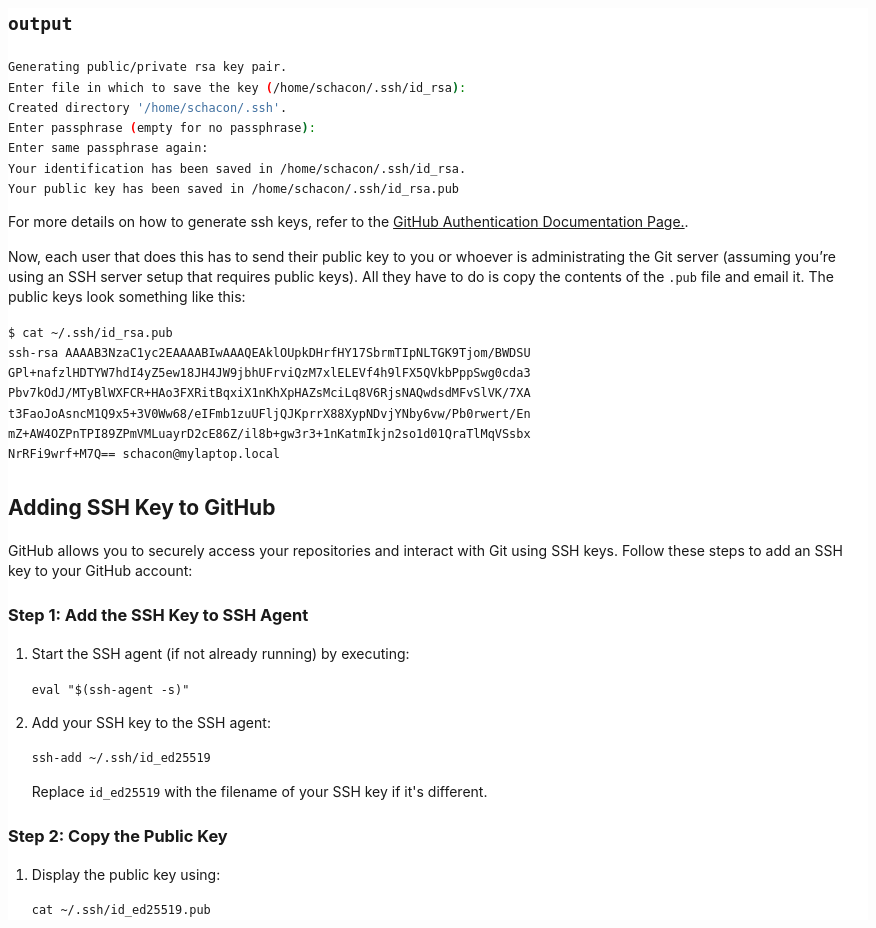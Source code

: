 ## **`output`**
```bash
Generating public/private rsa key pair.
Enter file in which to save the key (/home/schacon/.ssh/id_rsa):
Created directory '/home/schacon/.ssh'.
Enter passphrase (empty for no passphrase):
Enter same passphrase again:
Your identification has been saved in /home/schacon/.ssh/id_rsa.
Your public key has been saved in /home/schacon/.ssh/id_rsa.pub
```
For more details on how to generate ssh keys, refer to the [GitHub Authentication Documentation Page.](https://docs.github.com/en/authentication/connecting-to-github-with-ssh/generating-a-new-ssh-key-and-adding-it-to-the-ssh-agent).

Now, each user that does this has to send their public key to you or whoever is administrating the Git server (assuming you’re using an SSH server setup that requires public keys). All they have to do is copy the contents of the ``.pub`` file and email it. The public keys look something like this:

```
$ cat ~/.ssh/id_rsa.pub
ssh-rsa AAAAB3NzaC1yc2EAAAABIwAAAQEAklOUpkDHrfHY17SbrmTIpNLTGK9Tjom/BWDSU
GPl+nafzlHDTYW7hdI4yZ5ew18JH4JW9jbhUFrviQzM7xlELEVf4h9lFX5QVkbPppSwg0cda3
Pbv7kOdJ/MTyBlWXFCR+HAo3FXRitBqxiX1nKhXpHAZsMciLq8V6RjsNAQwdsdMFvSlVK/7XA
t3FaoJoAsncM1Q9x5+3V0Ww68/eIFmb1zuUFljQJKprrX88XypNDvjYNby6vw/Pb0rwert/En
mZ+AW4OZPnTPI89ZPmVMLuayrD2cE86Z/il8b+gw3r3+1nKatmIkjn2so1d01QraTlMqVSsbx
NrRFi9wrf+M7Q== schacon@mylaptop.local
```

## Adding SSH Key to GitHub

GitHub allows you to securely access your repositories and interact with Git using SSH keys. Follow these steps to add an SSH key to your GitHub account:

### Step 1: Add the SSH Key to SSH Agent

1. Start the SSH agent (if not already running) by executing:

   ```shell
   eval "$(ssh-agent -s)"
   ```

2. Add your SSH key to the SSH agent:

   ```shell
   ssh-add ~/.ssh/id_ed25519
   ```

   Replace `id_ed25519` with the filename of your SSH key if it's different.

### Step 2: Copy the Public Key

1. Display the public key using:

   ```shell
   cat ~/.ssh/id_ed25519.pub
   ```

